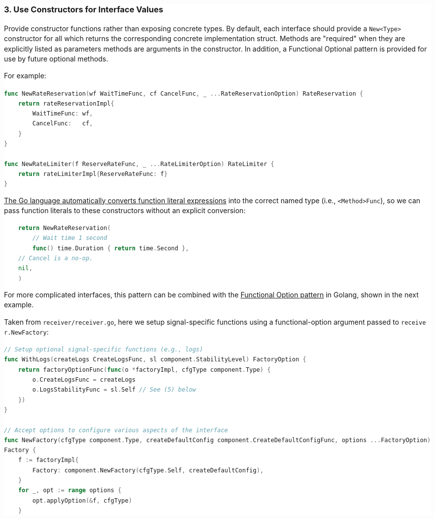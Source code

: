 ### 3. Use Constructors for Interface Values

Provide constructor functions rather than exposing concrete types. By
default, each interface should provide a `New<Type>` constructor for
all which returns the corresponding concrete implementation
struct. Methods are "required" when they are explicitly listed as
parameters methods are arguments in the constructor. In addition, a
Functional Optional pattern is provided for use by future optional
methods.

For example:

```go
func NewRateReservation(wf WaitTimeFunc, cf CancelFunc, _ ...RateReservationOption) RateReservation {
    return rateReservationImpl{
        WaitTimeFunc: wf,
        CancelFunc:   cf,
    }
}

func NewRateLimiter(f ReserveRateFunc, _ ...RateLimiterOption) RateLimiter {
    return rateLimiterImpl{ReserveRateFunc: f}
}
```

[The Go language automatically converts function literal
expressions](https://go.dev/doc/effective_go#conversions) into the
correct named type (i.e., `<Method>Func`), so we can pass function
literals to these constructors without an explicit conversion:

```go
    return NewRateReservation(
        // Wait time 1 second
        func() time.Duration { return time.Second },
	// Cancel is a no-op.
	nil,
    )
```

For more complicated interfaces, this pattern can be combined with the
[Functional Option
pattern](https://commandcenter.blogspot.com/2014/01/self-referential-functions-and-design.html)
in Golang, shown in the next example.

Taken from `receiver/receiver.go`, here we setup signal-specific
functions using a functional-option argument passed to
`receiver.NewFactory`:

```go
// Setup optional signal-specific functions (e.g., logs)
func WithLogs(createLogs CreateLogsFunc, sl component.StabilityLevel) FactoryOption {
	return factoryOptionFunc(func(o *factoryImpl, cfgType component.Type) {
		o.CreateLogsFunc = createLogs
		o.LogsStabilityFunc = sl.Self // See (5) below
	})
}

// Accept options to configure various aspects of the interface
func NewFactory(cfgType component.Type, createDefaultConfig component.CreateDefaultConfigFunc, options ...FactoryOption) Factory {
	f := factoryImpl{
		Factory: component.NewFactory(cfgType.Self, createDefaultConfig),
	}
	for _, opt := range options {
		opt.applyOption(&f, cfgType)
	}
```